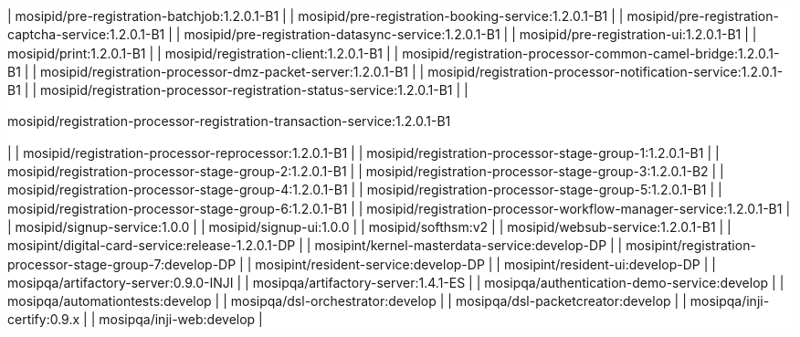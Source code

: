 | mosipid/pre-registration-batchjob:1.2.0.1-B1                                                      |
| mosipid/pre-registration-booking-service:1.2.0.1-B1                                               |
| mosipid/pre-registration-captcha-service:1.2.0.1-B1                                               |
| mosipid/pre-registration-datasync-service:1.2.0.1-B1                                              |
| mosipid/pre-registration-ui:1.2.0.1-B1                                                            |
| mosipid/print:1.2.0.1-B1                                                                          |
| mosipid/registration-client:1.2.0.1-B1                                                            |
| mosipid/registration-processor-common-camel-bridge:1.2.0.1-B1                                     |
| mosipid/registration-processor-dmz-packet-server:1.2.0.1-B1                                       |
| mosipid/registration-processor-notification-service:1.2.0.1-B1                                    |
| mosipid/registration-processor-registration-status-service:1.2.0.1-B1                             |
| <p> </p><p>mosipid/registration-processor-registration-transaction-service:1.2.0.1-B1</p><p> </p> |
| mosipid/registration-processor-reprocessor:1.2.0.1-B1                                             |
| mosipid/registration-processor-stage-group-1:1.2.0.1-B1                                           |
| mosipid/registration-processor-stage-group-2:1.2.0.1-B1                                           |
| mosipid/registration-processor-stage-group-3:1.2.0.1-B2                                           |
| mosipid/registration-processor-stage-group-4:1.2.0.1-B1                                           |
| mosipid/registration-processor-stage-group-5:1.2.0.1-B1                                           |
| mosipid/registration-processor-stage-group-6:1.2.0.1-B1                                           |
| mosipid/registration-processor-workflow-manager-service:1.2.0.1-B1                                |
| mosipid/signup-service:1.0.0                                                                      |
| mosipid/signup-ui:1.0.0                                                                           |
| mosipid/softhsm:v2                                                                                |
| mosipid/websub-service:1.2.0.1-B1                                                                 |
| mosipint/digital-card-service:release-1.2.0.1-DP                                                  |
| mosipint/kernel-masterdata-service:develop-DP                                                     |
| mosipint/registration-processor-stage-group-7:develop-DP                                          |
| mosipint/resident-service:develop-DP                                                              |
| mosipint/resident-ui:develop-DP                                                                   |
| mosipqa/artifactory-server:0.9.0-INJI                                                             |
| mosipqa/artifactory-server:1.4.1-ES                                                               |
| mosipqa/authentication-demo-service:develop                                                       |
| mosipqa/automationtests:develop                                                                   |
| mosipqa/dsl-orchestrator:develop                                                                  |
| mosipqa/dsl-packetcreator:develop                                                                 |
| mosipqa/inji-certify:0.9.x                                                                        |
| mosipqa/inji-web:develop                                                                          |